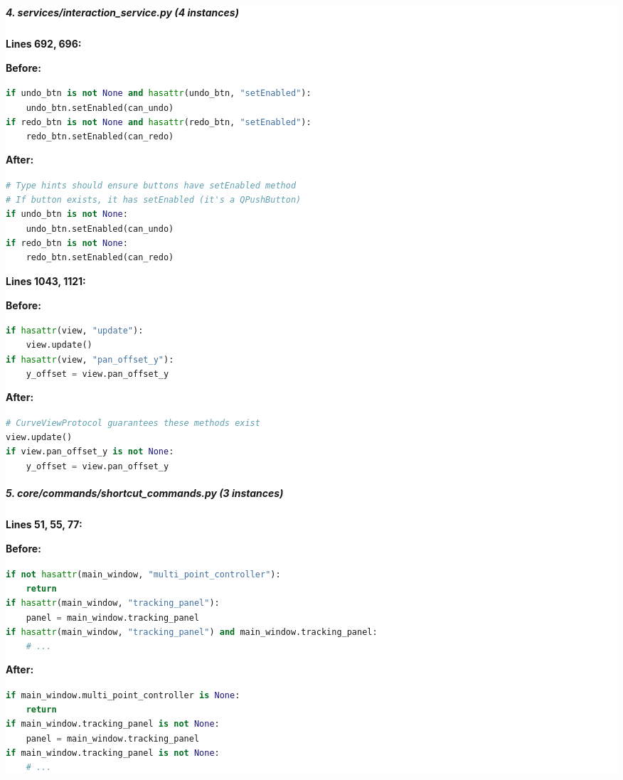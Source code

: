 ##### **4. services/interaction_service.py (4 instances)**

**Lines 692, 696:**

**Before:**
```python
if undo_btn is not None and hasattr(undo_btn, "setEnabled"):
    undo_btn.setEnabled(can_undo)
if redo_btn is not None and hasattr(redo_btn, "setEnabled"):
    redo_btn.setEnabled(can_redo)
```

**After:**
```python
# Type hints should ensure buttons have setEnabled method
# If button exists, it has setEnabled (it's a QPushButton)
if undo_btn is not None:
    undo_btn.setEnabled(can_undo)
if redo_btn is not None:
    redo_btn.setEnabled(can_redo)
```

**Lines 1043, 1121:**

**Before:**
```python
if hasattr(view, "update"):
    view.update()
if hasattr(view, "pan_offset_y"):
    y_offset = view.pan_offset_y
```

**After:**
```python
# CurveViewProtocol guarantees these methods exist
view.update()
if view.pan_offset_y is not None:
    y_offset = view.pan_offset_y
```

##### **5. core/commands/shortcut_commands.py (3 instances)**

**Lines 51, 55, 77:**

**Before:**
```python
if not hasattr(main_window, "multi_point_controller"):
    return
if hasattr(main_window, "tracking_panel"):
    panel = main_window.tracking_panel
if hasattr(main_window, "tracking_panel") and main_window.tracking_panel:
    # ...
```

**After:**
```python
if main_window.multi_point_controller is None:
    return
if main_window.tracking_panel is not None:
    panel = main_window.tracking_panel
if main_window.tracking_panel is not None:
    # ...
```
